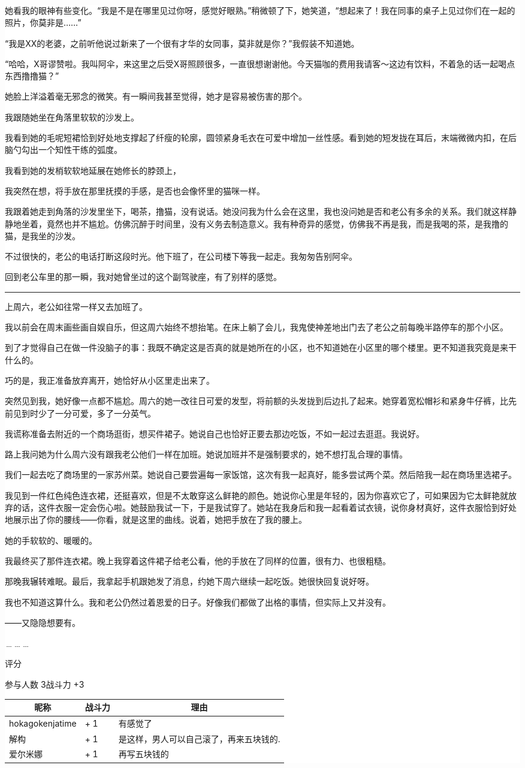 她看我的眼神有些变化。“我是不是在哪里见过你呀，感觉好眼熟。”稍微顿了下，她笑道，“想起来了！我在同事的桌子上见过你们在一起的照片，你莫非是……”

“我是XX的老婆，之前听他说过新来了一个很有才华的女同事，莫非就是你？”我假装不知道她。

“哈哈，X哥谬赞啦。我叫阿伞，来这里之后受X哥照顾很多，一直很想谢谢他。今天猫咖的费用我请客～这边有饮料，不着急的话一起喝点东西撸撸猫？”

她脸上洋溢着毫无邪念的微笑。有一瞬间我甚至觉得，她才是容易被伤害的那个。

我跟随她坐在角落里软软的沙发上。

我看到她的毛呢短裙恰到好处地支撑起了纤瘦的轮廓，圆领紧身毛衣在可爱中增加一丝性感。看到她的短发拢在耳后，末端微微内扣，在后脑勺勾出一个知性干练的弧度。

我看到她的发梢软软地延展在她修长的脖颈上，

我突然在想，将手放在那里抚摸的手感，是否也会像怀里的猫咪一样。

我跟着她走到角落的沙发里坐下，喝茶，撸猫，没有说话。她没问我为什么会在这里，我也没问她是否和老公有多余的关系。我们就这样静静地坐着，竟然也并不尴尬。仿佛沉醉于时间里，没有义务去制造意义。我有种奇异的感觉，仿佛我不再是我，而是我喝的茶，是我撸的猫，是我坐的沙发。

不过很快的，老公的电话打断这段时光。他下班了，在公司楼下等我一起走。我匆匆告别阿伞。

回到老公车里的那一瞬，我对她曾坐过的这个副驾驶座，有了别样的感觉。

-------------------------------

上周六，老公如往常一样又去加班了。

我以前会在周末画些画自娱自乐，但这周六始终不想抬笔。在床上躺了会儿，我鬼使神差地出门去了老公之前每晚半路停车的那个小区。

到了才觉得自己在做一件没脑子的事：我既不确定这是否真的就是她所在的小区，也不知道她在小区里的哪个楼里。更不知道我究竟是来干什么的。

巧的是，我正准备放弃离开，她恰好从小区里走出来了。

突然见到我，她好像一点都不尴尬。周六的她一改往日可爱的发型，将前额的头发拢到后边扎了起来。她穿着宽松帽衫和紧身牛仔裤，比先前见到时少了一分可爱，多了一分英气。

我谎称准备去附近的一个商场逛街，想买件裙子。她说自己也恰好正要去那边吃饭，不如一起过去逛逛。我说好。

路上我问她为什么周六没有跟我老公他们一样在加班。她说加班并不是强制要求的，她不想打乱合理的事情。

我们一起去吃了商场里的一家苏州菜。她说自己要尝遍每一家饭馆，这次有我一起真好，能多尝试两个菜。然后陪我一起在商场里选裙子。

我见到一件红色纯色连衣裙，还挺喜欢，但是不太敢穿这么鲜艳的颜色。她说你心里是年轻的，因为你喜欢它了，可如果因为它太鲜艳就放弃的话，这件衣服一定会伤心啦。她鼓励我试一下，于是我试穿了。她站在我身后和我一起看着试衣镜，说你身材真好，这件衣服恰到好处地展示出了你的腰线——你看，就是这里的曲线。说着，她把手放在了我的腰上。

她的手软软的、暖暖的。

我最终买了那件连衣裙。晚上我穿着这件裙子给老公看，他的手放在了同样的位置，很有力、也很粗糙。

那晚我辗转难眠。最后，我拿起手机跟她发了消息，约她下周六继续一起吃饭。她很快回复说好呀。

我也不知道这算什么。我和老公仍然过着恩爱的日子。好像我们都做了出格的事情，但实际上又并没有。

——又隐隐想要有。

﹍﹍﹍

评分

 参与人数 3战斗力 +3

|昵称|战斗力|理由|
|----|---|---|
| hokagokenjatime| + 1|有感觉了|
| 解构| + 1|是这样，男人可以自己滚了，再来五块钱的.|
| 爱尔米娜| + 1|再写五块钱的|
